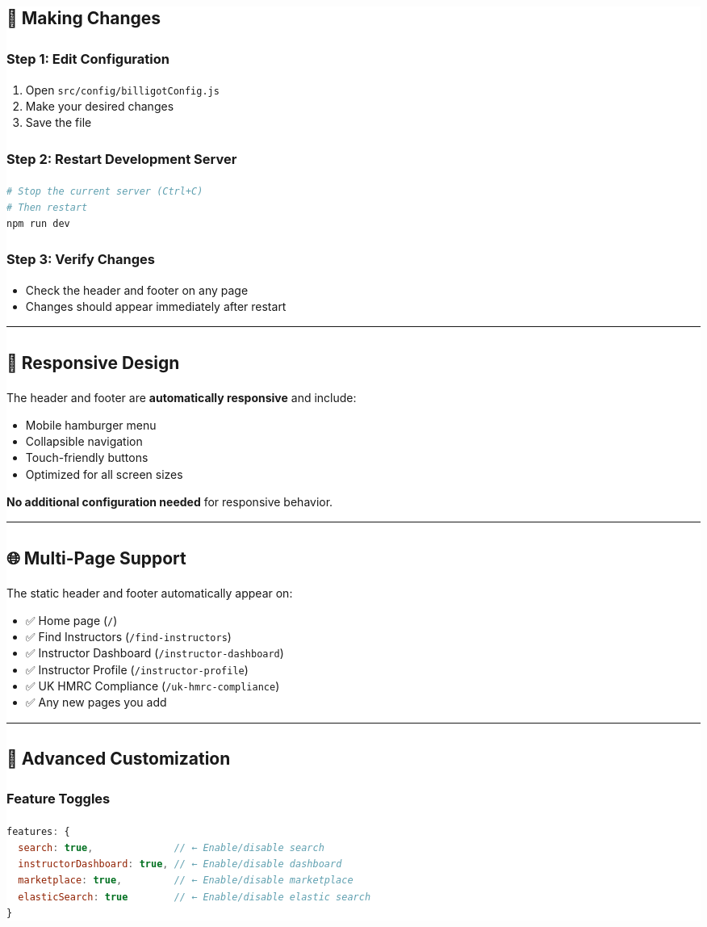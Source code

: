 
## 🔄 **Making Changes**

### **Step 1: Edit Configuration**
1. Open `src/config/billigotConfig.js`
2. Make your desired changes
3. Save the file

### **Step 2: Restart Development Server**
```bash
# Stop the current server (Ctrl+C)
# Then restart
npm run dev
```

### **Step 3: Verify Changes**
- Check the header and footer on any page
- Changes should appear immediately after restart

---

## 📱 **Responsive Design**

The header and footer are **automatically responsive** and include:
- Mobile hamburger menu
- Collapsible navigation
- Touch-friendly buttons
- Optimized for all screen sizes

**No additional configuration needed** for responsive behavior.

---

## 🌐 **Multi-Page Support**

The static header and footer automatically appear on:
- ✅ Home page (`/`)
- ✅ Find Instructors (`/find-instructors`)
- ✅ Instructor Dashboard (`/instructor-dashboard`)
- ✅ Instructor Profile (`/instructor-profile`)
- ✅ UK HMRC Compliance (`/uk-hmrc-compliance`)
- ✅ Any new pages you add

---

## 🎯 **Advanced Customization**

### **Feature Toggles**
```javascript
features: {
  search: true,              // ← Enable/disable search
  instructorDashboard: true, // ← Enable/disable dashboard
  marketplace: true,         // ← Enable/disable marketplace
  elasticSearch: true        // ← Enable/disable elastic search
}
```
